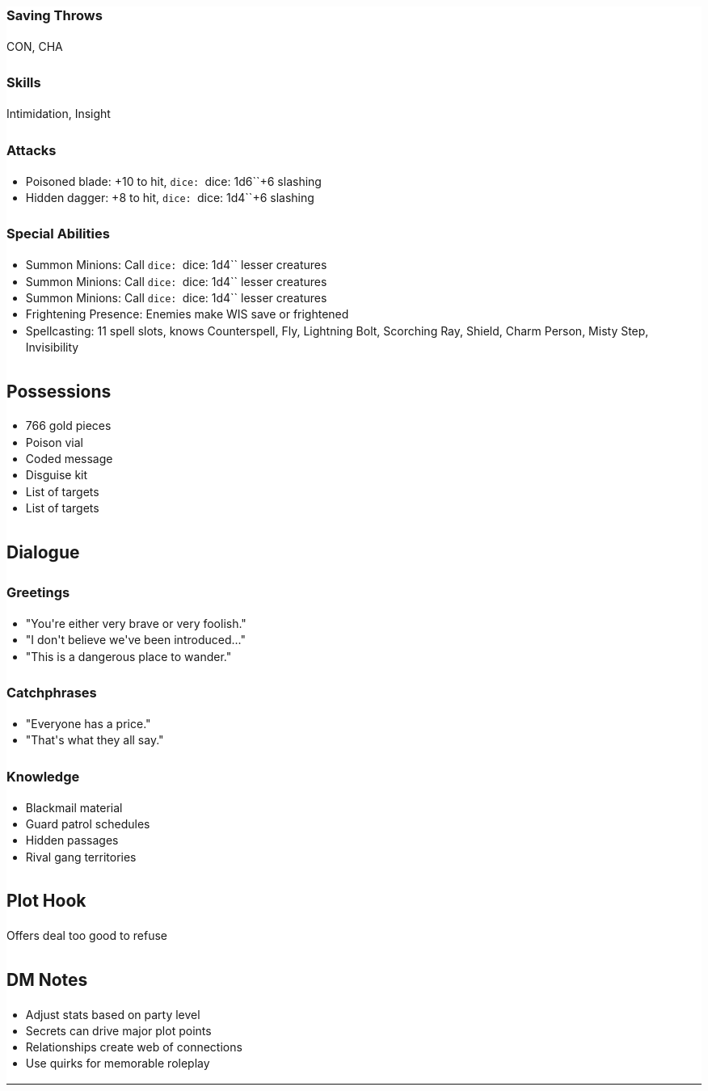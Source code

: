 ### Saving Throws
CON, CHA

### Skills
Intimidation, Insight

### Attacks
- Poisoned blade: +10 to hit, `dice: `dice: 1d6``+6 slashing
- Hidden dagger: +8 to hit, `dice: `dice: 1d4``+6 slashing

### Special Abilities
- Summon Minions: Call `dice: `dice: 1d4`` lesser creatures
- Summon Minions: Call `dice: `dice: 1d4`` lesser creatures
- Summon Minions: Call `dice: `dice: 1d4`` lesser creatures
- Frightening Presence: Enemies make WIS save or frightened
- Spellcasting: 11 spell slots, knows Counterspell, Fly, Lightning Bolt, Scorching Ray, Shield, Charm Person, Misty Step, Invisibility

## Possessions
- 766 gold pieces
- Poison vial
- Coded message
- Disguise kit
- List of targets
- List of targets

## Dialogue
### Greetings
- "You're either very brave or very foolish."
- "I don't believe we've been introduced..."
- "This is a dangerous place to wander."

### Catchphrases
- "Everyone has a price."
- "That's what they all say."

### Knowledge
- Blackmail material
- Guard patrol schedules
- Hidden passages
- Rival gang territories

## Plot Hook
Offers deal too good to refuse

## DM Notes
- Adjust stats based on party level
- Secrets can drive major plot points
- Relationships create web of connections
- Use quirks for memorable roleplay

---